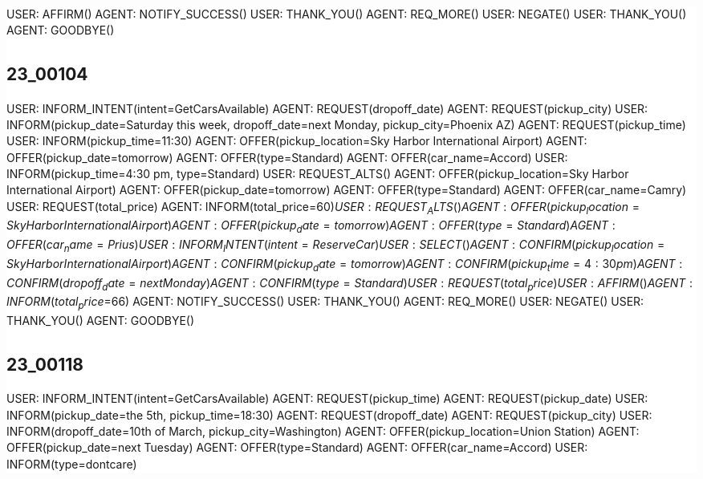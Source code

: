 USER: AFFIRM()
AGENT: NOTIFY_SUCCESS()
USER: THANK_YOU()
AGENT: REQ_MORE()
USER: NEGATE()
USER: THANK_YOU()
AGENT: GOODBYE()

## 23_00104
USER: INFORM_INTENT(intent=GetCarsAvailable)
AGENT: REQUEST(dropoff_date)
AGENT: REQUEST(pickup_city)
USER: INFORM(pickup_date=Saturday this week, dropoff_date=next Monday, pickup_city=Phoenix AZ)
AGENT: REQUEST(pickup_time)
USER: INFORM(pickup_time=11:30)
AGENT: OFFER(pickup_location=Sky Harbor International Airport)
AGENT: OFFER(pickup_date=tomorrow)
AGENT: OFFER(type=Standard)
AGENT: OFFER(car_name=Accord)
USER: INFORM(pickup_time=4:30 pm, type=Standard)
USER: REQUEST_ALTS()
AGENT: OFFER(pickup_location=Sky Harbor International Airport)
AGENT: OFFER(pickup_date=tomorrow)
AGENT: OFFER(type=Standard)
AGENT: OFFER(car_name=Camry)
USER: REQUEST(total_price)
AGENT: INFORM(total_price=$60)
USER: REQUEST_ALTS()
AGENT: OFFER(pickup_location=Sky Harbor International Airport)
AGENT: OFFER(pickup_date=tomorrow)
AGENT: OFFER(type=Standard)
AGENT: OFFER(car_name=Prius)
USER: INFORM_INTENT(intent=ReserveCar)
USER: SELECT()
AGENT: CONFIRM(pickup_location=Sky Harbor International Airport)
AGENT: CONFIRM(pickup_date=tomorrow)
AGENT: CONFIRM(pickup_time=4:30 pm)
AGENT: CONFIRM(dropoff_date=next Monday)
AGENT: CONFIRM(type=Standard)
USER: REQUEST(total_price)
USER: AFFIRM()
AGENT: INFORM(total_price=$66)
AGENT: NOTIFY_SUCCESS()
USER: THANK_YOU()
AGENT: REQ_MORE()
USER: NEGATE()
USER: THANK_YOU()
AGENT: GOODBYE()

## 23_00118
USER: INFORM_INTENT(intent=GetCarsAvailable)
AGENT: REQUEST(pickup_time)
AGENT: REQUEST(pickup_date)
USER: INFORM(pickup_date=the 5th, pickup_time=18:30)
AGENT: REQUEST(dropoff_date)
AGENT: REQUEST(pickup_city)
USER: INFORM(dropoff_date=10th of March, pickup_city=Washington)
AGENT: OFFER(pickup_location=Union Station)
AGENT: OFFER(pickup_date=next Tuesday)
AGENT: OFFER(type=Standard)
AGENT: OFFER(car_name=Accord)
USER: INFORM(type=dontcare)